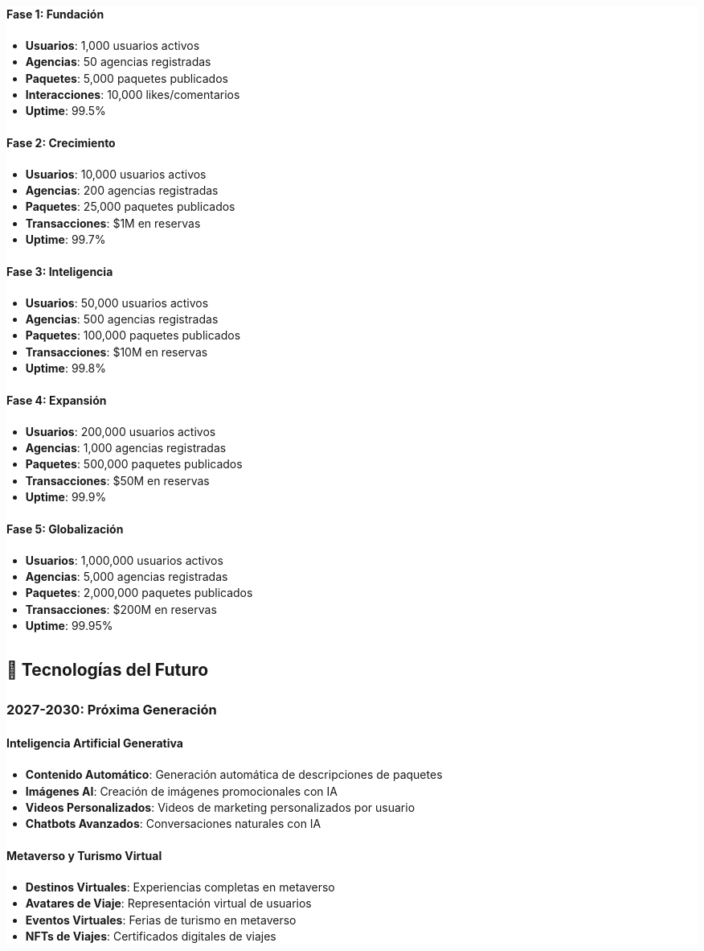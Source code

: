 #### **Fase 1: Fundación**
- **Usuarios**: 1,000 usuarios activos
- **Agencias**: 50 agencias registradas
- **Paquetes**: 5,000 paquetes publicados
- **Interacciones**: 10,000 likes/comentarios
- **Uptime**: 99.5%

#### **Fase 2: Crecimiento**
- **Usuarios**: 10,000 usuarios activos
- **Agencias**: 200 agencias registradas
- **Paquetes**: 25,000 paquetes publicados
- **Transacciones**: $1M en reservas
- **Uptime**: 99.7%

#### **Fase 3: Inteligencia**
- **Usuarios**: 50,000 usuarios activos
- **Agencias**: 500 agencias registradas
- **Paquetes**: 100,000 paquetes publicados
- **Transacciones**: $10M en reservas
- **Uptime**: 99.8%

#### **Fase 4: Expansión**
- **Usuarios**: 200,000 usuarios activos
- **Agencias**: 1,000 agencias registradas
- **Paquetes**: 500,000 paquetes publicados
- **Transacciones**: $50M en reservas
- **Uptime**: 99.9%

#### **Fase 5: Globalización**
- **Usuarios**: 1,000,000 usuarios activos
- **Agencias**: 5,000 agencias registradas
- **Paquetes**: 2,000,000 paquetes publicados
- **Transacciones**: $200M en reservas
- **Uptime**: 99.95%

## 🔮 Tecnologías del Futuro

### **2027-2030: Próxima Generación**

#### **Inteligencia Artificial Generativa**
- **Contenido Automático**: Generación automática de descripciones de paquetes
- **Imágenes AI**: Creación de imágenes promocionales con IA
- **Videos Personalizados**: Videos de marketing personalizados por usuario
- **Chatbots Avanzados**: Conversaciones naturales con IA

#### **Metaverso y Turismo Virtual**
- **Destinos Virtuales**: Experiencias completas en metaverso
- **Avatares de Viaje**: Representación virtual de usuarios
- **Eventos Virtuales**: Ferias de turismo en metaverso
- **NFTs de Viajes**: Certificados digitales de viajes
